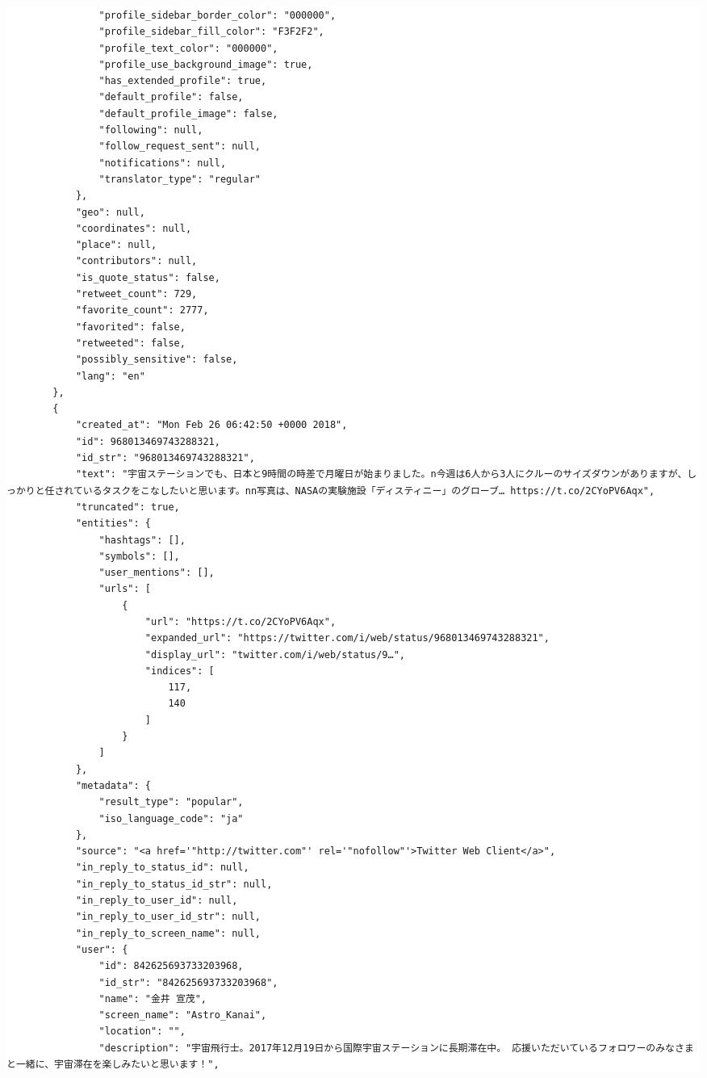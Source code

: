                     "profile_sidebar_border_color": "000000",
                    "profile_sidebar_fill_color": "F3F2F2",
                    "profile_text_color": "000000",
                    "profile_use_background_image": true,
                    "has_extended_profile": true,
                    "default_profile": false,
                    "default_profile_image": false,
                    "following": null,
                    "follow_request_sent": null,
                    "notifications": null,
                    "translator_type": "regular"
                },
                "geo": null,
                "coordinates": null,
                "place": null,
                "contributors": null,
                "is_quote_status": false,
                "retweet_count": 729,
                "favorite_count": 2777,
                "favorited": false,
                "retweeted": false,
                "possibly_sensitive": false,
                "lang": "en"
            },
            {
                "created_at": "Mon Feb 26 06:42:50 +0000 2018",
                "id": 968013469743288321,
                "id_str": "968013469743288321",
                "text": "宇宙ステーションでも、日本と9時間の時差で月曜日が始まりました。n今週は6人から3人にクルーのサイズダウンがありますが、しっかりと任されているタスクをこなしたいと思います。nn写真は、NASAの実験施設「ディスティニー」のグローブ… https://t.co/2CYoPV6Aqx",
                "truncated": true,
                "entities": {
                    "hashtags": [],
                    "symbols": [],
                    "user_mentions": [],
                    "urls": [
                        {
                            "url": "https://t.co/2CYoPV6Aqx",
                            "expanded_url": "https://twitter.com/i/web/status/968013469743288321",
                            "display_url": "twitter.com/i/web/status/9…",
                            "indices": [
                                117,
                                140
                            ]
                        }
                    ]
                },
                "metadata": {
                    "result_type": "popular",
                    "iso_language_code": "ja"
                },
                "source": "<a href='"http://twitter.com"' rel='"nofollow"'>Twitter Web Client</a>",
                "in_reply_to_status_id": null,
                "in_reply_to_status_id_str": null,
                "in_reply_to_user_id": null,
                "in_reply_to_user_id_str": null,
                "in_reply_to_screen_name": null,
                "user": {
                    "id": 842625693733203968,
                    "id_str": "842625693733203968",
                    "name": "金井 宣茂",
                    "screen_name": "Astro_Kanai",
                    "location": "",
                    "description": "宇宙飛行士。2017年12月19日から国際宇宙ステーションに長期滞在中。 応援いただいているフォロワーのみなさまと一緒に、宇宙滞在を楽しみたいと思います！",